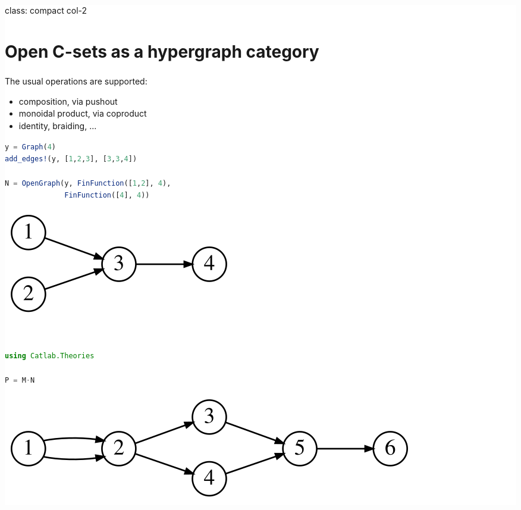 
class: compact col-2






# Open C-sets as a hypergraph category


The usual operations are supported:


  * composition, via pushout
  * monoidal product, via coproduct
  * identity, braiding, ...


```julia
y = Graph(4)
add_edges!(y, [1,2,3], [3,3,4])

N = OpenGraph(y, FinFunction([1,2], 4),
              FinFunction([4], 4))
```


![Another open graph](open-graph-2.svg)


<br>


```julia
using Catlab.Theories

P = M⋅N
```


![Composite of open graphs](open-graph-compose.svg)
